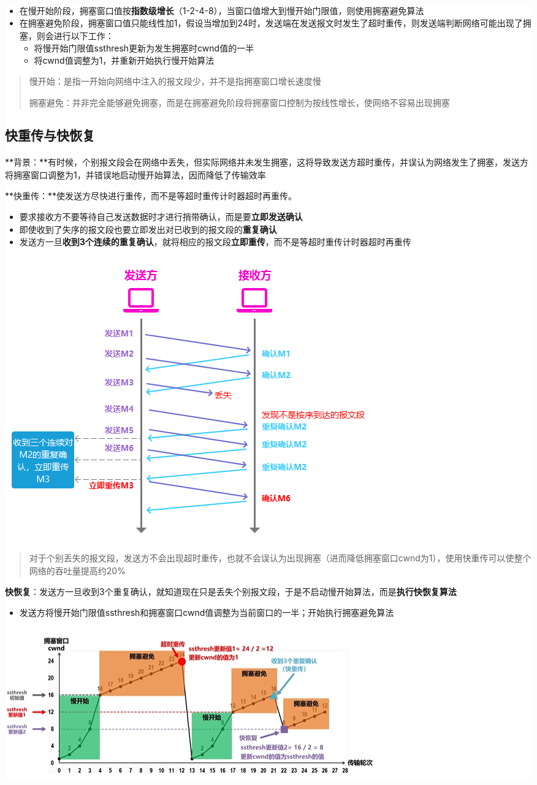 - 在慢开始阶段，拥塞窗口值按**指数级增长**（1-2-4-8），当窗口值增大到慢开始门限值，则使用拥塞避免算法
- 在拥塞避免阶段，拥塞窗口值只能线性加1，假设当增加到24时，发送端在发送报文时发生了超时重传，则发送端判断网络可能出现了拥塞，则会进行以下工作：
  - 将慢开始门限值ssthresh更新为发生拥塞时cwnd值的一半
  - 将cwnd值调整为1，并重新开始执行慢开始算法

> 慢开始：是指一开始向网络中注入的报文段少，并不是指拥塞窗口增长速度慢
>
> 拥塞避免：并非完全能够避免拥塞，而是在拥塞避免阶段将拥塞窗口控制为按线性增长，使网络不容易出现拥塞

## 快重传与快恢复

**背景：**有时候，个别报文段会在网络中丢失，但实际网络并未发生拥塞，这将导致发送方超时重传，并误认为网络发生了拥塞，发送方将拥塞窗口调整为1，并错误地启动慢开始算法，因而降低了传输效率

**快重传：**使发送方尽快进行重传，而不是等超时重传计时器超时再重传。

- 要求接收方不要等待自己发送数据时才进行捎带确认，而是要**立即发送确认**
- 即使收到了失序的报文段也要立即发出对已收到的报文段的**重复确认**
- 发送方一旦**收到3个连续的重复确认**，就将相应的报文段**立即重传**，而不是等超时重传计时器超时再重传

![1619924747494](../../assets/img\快重传.png)

> 对于个别丢失的报文段，发送方不会出现超时重传，也就不会误认为出现拥塞（进而降低拥塞窗口cwnd为1），使用快重传可以使整个网络的吞吐量提高约20%

**快恢复**：发送方一旦收到3个重复确认，就知道现在只是丢失个别报文段，于是不启动慢开始算法，而是**执行快恢复算法**

- 发送方将慢开始门限值ssthresh和拥塞窗口cwnd值调整为当前窗口的一半；开始执行拥塞避免算法

![1619925252706](../../assets/img\拥塞窗口变化图.png)

